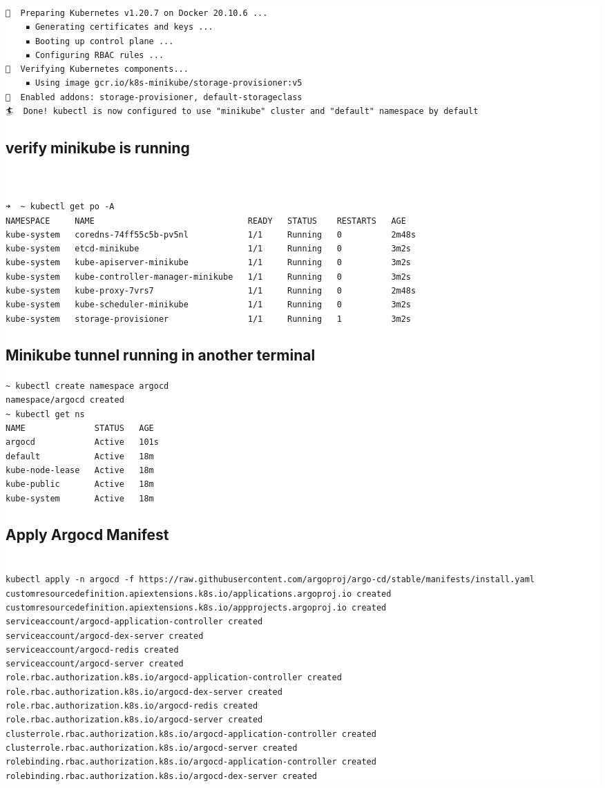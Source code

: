 ```
🐳  Preparing Kubernetes v1.20.7 on Docker 20.10.6 ...
    ▪ Generating certificates and keys ...
    ▪ Booting up control plane ...
    ▪ Configuring RBAC rules ...
🔎  Verifying Kubernetes components...
    ▪ Using image gcr.io/k8s-minikube/storage-provisioner:v5
🌟  Enabled addons: storage-provisioner, default-storageclass
🏄  Done! kubectl is now configured to use "minikube" cluster and "default" namespace by default

```

## verify minikube is running

```


➜  ~ kubectl get po -A
NAMESPACE     NAME                               READY   STATUS    RESTARTS   AGE
kube-system   coredns-74ff55c5b-pv5nl            1/1     Running   0          2m48s
kube-system   etcd-minikube                      1/1     Running   0          3m2s
kube-system   kube-apiserver-minikube            1/1     Running   0          3m2s
kube-system   kube-controller-manager-minikube   1/1     Running   0          3m2s
kube-system   kube-proxy-7vrs7                   1/1     Running   0          2m48s
kube-system   kube-scheduler-minikube            1/1     Running   0          3m2s
kube-system   storage-provisioner                1/1     Running   1          3m2s
```



## Minikube tunnel running in another terminal

```
~ kubectl create namespace argocd
namespace/argocd created
~ kubectl get ns 
NAME              STATUS   AGE
argocd            Active   101s
default           Active   18m
kube-node-lease   Active   18m
kube-public       Active   18m
kube-system       Active   18m

```

## Apply Argocd Manifest


```

kubectl apply -n argocd -f https://raw.githubusercontent.com/argoproj/argo-cd/stable/manifests/install.yaml
customresourcedefinition.apiextensions.k8s.io/applications.argoproj.io created
customresourcedefinition.apiextensions.k8s.io/appprojects.argoproj.io created
serviceaccount/argocd-application-controller created
serviceaccount/argocd-dex-server created
serviceaccount/argocd-redis created
serviceaccount/argocd-server created
role.rbac.authorization.k8s.io/argocd-application-controller created
role.rbac.authorization.k8s.io/argocd-dex-server created
role.rbac.authorization.k8s.io/argocd-redis created
role.rbac.authorization.k8s.io/argocd-server created
clusterrole.rbac.authorization.k8s.io/argocd-application-controller created
clusterrole.rbac.authorization.k8s.io/argocd-server created
rolebinding.rbac.authorization.k8s.io/argocd-application-controller created
rolebinding.rbac.authorization.k8s.io/argocd-dex-server created
```